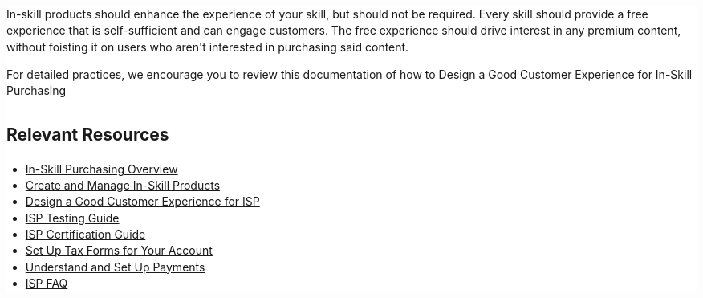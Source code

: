 In-skill products should enhance the experience of your skill, but should not be required. Every
skill should provide a free experience that is self-sufficient and can engage customers. The free
experience should drive interest in any premium content, without foisting it on users who aren't
interested in purchasing said content.

For detailed practices, we encourage you to review this documentation of how to
[Design a Good Customer Experience for In-Skill Purchasing](
  https://developer.amazon.com/docs/in-skill-purchase/customer-experience.html)

## Relevant Resources

* [In-Skill Purchasing Overview](https://developer.amazon.com/docs/in-skill-purchase/isp-overview.html)
* [Create and Manage In-Skill Products](https://developer.amazon.com/docs/in-skill-purchase/create-isp-dev-console.html)
* [Design a Good Customer Experience for ISP](https://developer.amazon.com/docs/in-skill-purchase/customer-experience.html)
* [ISP Testing Guide](https://developer.amazon.com/docs/in-skill-purchase/isp-test-guide.html)
* [ISP Certification Guide](https://developer.amazon.com/docs/in-skill-purchase/isp-certification-guide.html)
* [Set Up Tax Forms for Your Account](https://developer.amazon.com/docs/in-skill-purchase/setup-tax.html)
* [Understand and Set Up Payments](https://developer.amazon.com/docs/in-skill-purchase/isp-payments.html)
* [ISP FAQ](https://developer.amazon.com/docs/in-skill-purchase/isp-faqs.html)
